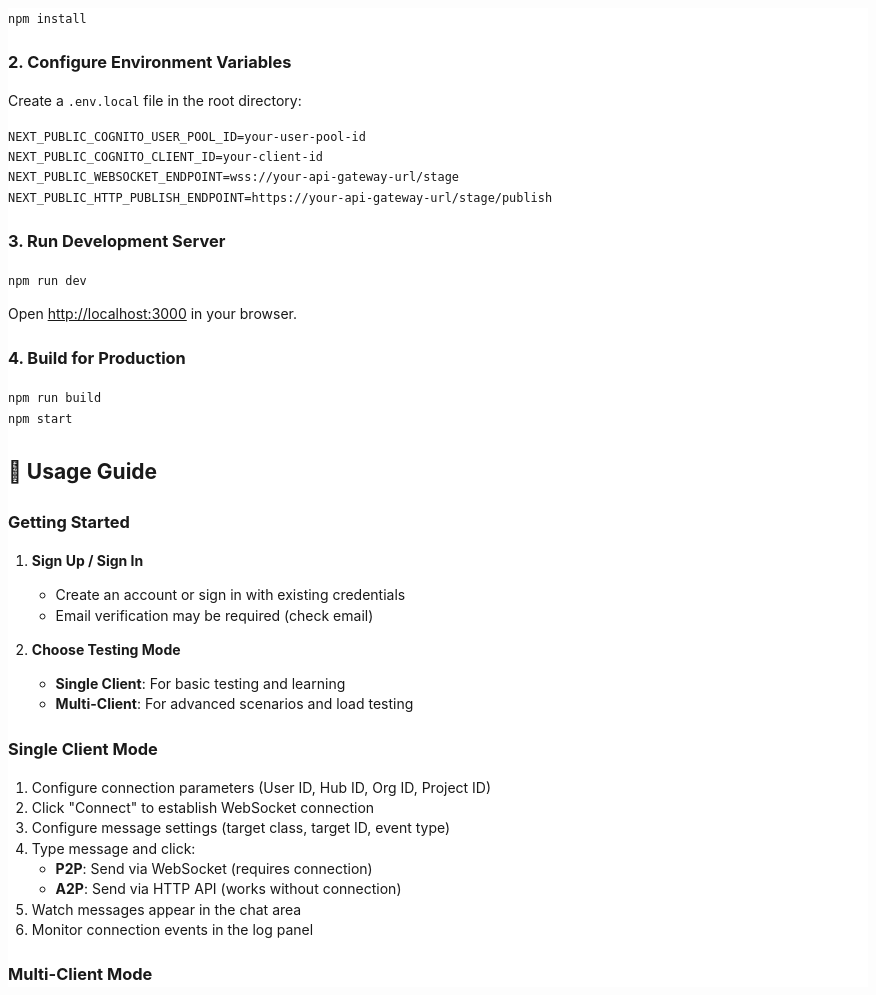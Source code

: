 ```bash
npm install
```

### 2. Configure Environment Variables

Create a `.env.local` file in the root directory:

```env
NEXT_PUBLIC_COGNITO_USER_POOL_ID=your-user-pool-id
NEXT_PUBLIC_COGNITO_CLIENT_ID=your-client-id
NEXT_PUBLIC_WEBSOCKET_ENDPOINT=wss://your-api-gateway-url/stage
NEXT_PUBLIC_HTTP_PUBLISH_ENDPOINT=https://your-api-gateway-url/stage/publish
```

### 3. Run Development Server

```bash
npm run dev
```

Open [http://localhost:3000](http://localhost:3000) in your browser.

### 4. Build for Production

```bash
npm run build
npm start
```

## 📖 Usage Guide

### Getting Started

1. **Sign Up / Sign In**
   - Create an account or sign in with existing credentials
   - Email verification may be required (check email)

2. **Choose Testing Mode**
   - **Single Client**: For basic testing and learning
   - **Multi-Client**: For advanced scenarios and load testing

### Single Client Mode

1. Configure connection parameters (User ID, Hub ID, Org ID, Project ID)
2. Click "Connect" to establish WebSocket connection
3. Configure message settings (target class, target ID, event type)
4. Type message and click:
   - **P2P**: Send via WebSocket (requires connection)
   - **A2P**: Send via HTTP API (works without connection)
5. Watch messages appear in the chat area
6. Monitor connection events in the log panel

### Multi-Client Mode
